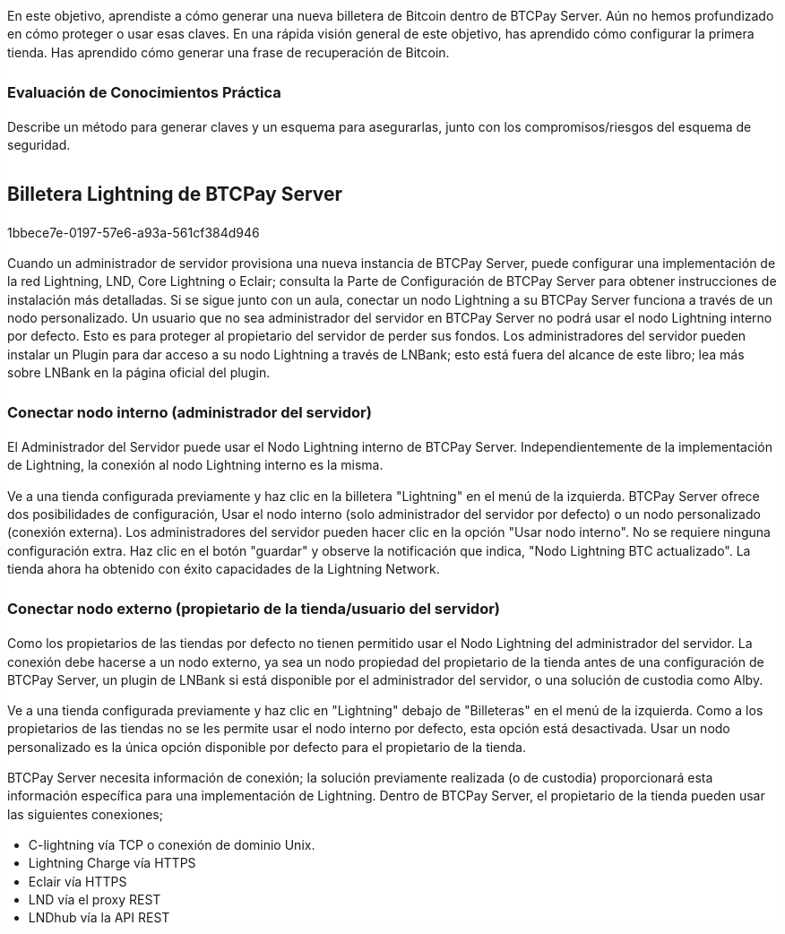 En este objetivo, aprendiste a cómo generar una nueva billetera de Bitcoin dentro de BTCPay Server. Aún no hemos profundizado en cómo proteger o usar esas claves. En una rápida visión general de este objetivo, has aprendido cómo configurar la primera tienda. Has aprendido cómo generar una frase de recuperación de Bitcoin.

### Evaluación de Conocimientos Práctica

Describe un método para generar claves y un esquema para asegurarlas, junto con los compromisos/riesgos del esquema de seguridad.

## Billetera Lightning de BTCPay Server

<chapterId>1bbece7e-0197-57e6-a93a-561cf384d946</chapterId>

Cuando un administrador de servidor provisiona una nueva instancia de BTCPay Server, puede configurar una implementación de la red Lightning, LND, Core Lightning o Eclair; consulta la Parte de Configuración de BTCPay Server para obtener instrucciones de instalación más detalladas.
Si se sigue junto con un aula, conectar un nodo Lightning a su BTCPay Server funciona a través de un nodo personalizado. Un usuario que no sea administrador del servidor en BTCPay Server no podrá usar el nodo Lightning interno por defecto. Esto es para proteger al propietario del servidor de perder sus fondos. Los administradores del servidor pueden instalar un Plugin para dar acceso a su nodo Lightning a través de LNBank; esto está fuera del alcance de este libro; lea más sobre LNBank en la página oficial del plugin.

### Conectar nodo interno (administrador del servidor)

El Administrador del Servidor puede usar el Nodo Lightning interno de BTCPay Server. Independientemente de la implementación de Lightning, la conexión al nodo Lightning interno es la misma.

Ve a una tienda configurada previamente y haz clic en la billetera "Lightning" en el menú de la izquierda. BTCPay Server ofrece dos posibilidades de configuración, Usar el nodo interno (solo administrador del servidor por defecto) o un nodo personalizado (conexión externa). Los administradores del servidor pueden hacer clic en la opción "Usar nodo interno". No se requiere ninguna configuración extra. Haz clic en el botón "guardar" y observe la notificación que indica, "Nodo Lightning BTC actualizado". La tienda ahora ha obtenido con éxito capacidades de la Lightning Network.

### Conectar nodo externo (propietario de la tienda/usuario del servidor)

Como los propietarios de las tiendas por defecto no tienen permitido usar el Nodo Lightning del administrador del servidor. La conexión debe hacerse a un nodo externo, ya sea un nodo propiedad del propietario de la tienda antes de una configuración de BTCPay Server, un plugin de LNBank si está disponible por el administrador del servidor, o una solución de custodia como Alby.

Ve a una tienda configurada previamente y haz clic en "Lightning" debajo de "Billeteras" en el menú de la izquierda. Como a los propietarios de las tiendas no se les permite usar el nodo interno por defecto, esta opción está desactivada. Usar un nodo personalizado es la única opción disponible por defecto para el propietario de la tienda.

BTCPay Server necesita información de conexión; la solución previamente realizada (o de custodia) proporcionará esta información específica para una implementación de Lightning. Dentro de BTCPay Server, el propietario de la tienda pueden usar las siguientes conexiones;

- C-lightning vía TCP o conexión de dominio Unix.
- Lightning Charge vía HTTPS
- Eclair vía HTTPS
- LND vía el proxy REST
- LNDhub vía la API REST
